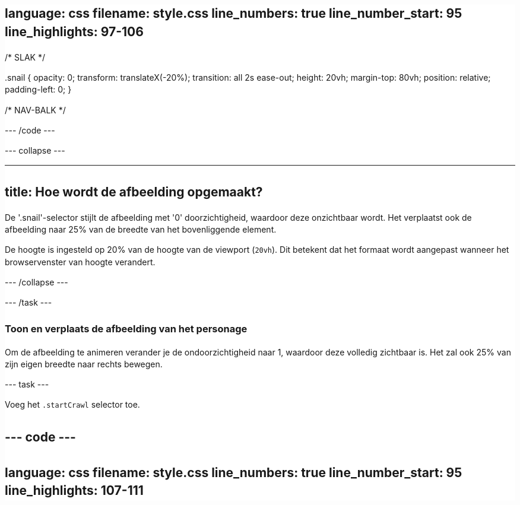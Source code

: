 language: css
filename: style.css
line_numbers: true
line_number_start: 95
line_highlights: 97-106
------------------------------------------------------------

/\* SLAK \*/

.snail {
opacity: 0;
transform: translateX(-20%);
transition: all 2s ease-out;
height: 20vh;
margin-top: 80vh;
position: relative;
padding-left: 0;
}

/\* NAV-BALK \*/

\--- /code ---

\--- collapse ---

---

## title: Hoe wordt de afbeelding opgemaakt?

De '.snail'-selector stijlt de afbeelding met '0' doorzichtigheid, waardoor deze onzichtbaar wordt. Het verplaatst ook de afbeelding naar 25% van de breedte van het bovenliggende element.

De hoogte is ingesteld op 20% van de hoogte van de viewport (`20vh`). Dit betekent dat het formaat wordt aangepast wanneer het browservenster van hoogte verandert.

\--- /collapse ---

\--- /task ---

### Toon en verplaats de afbeelding van het personage

Om de afbeelding te animeren verander je de ondoorzichtigheid naar 1, waardoor deze volledig zichtbaar is. Het zal ook 25% van zijn eigen breedte naar rechts bewegen.

\--- task ---

Voeg het `.startCrawl` selector toe.

## --- code ---

language: css
filename: style.css
line_numbers: true
line_number_start: 95
line_highlights: 107-111
-------------------------------------------------------------

